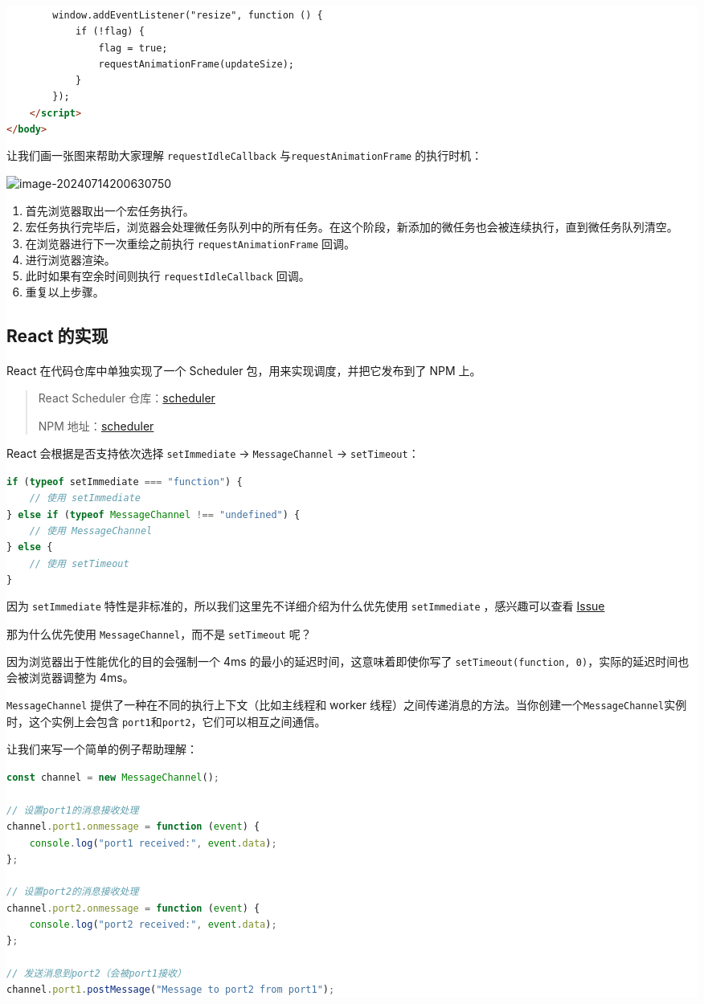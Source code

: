 ```html
		window.addEventListener("resize", function () {
			if (!flag) {
				flag = true;
				requestAnimationFrame(updateSize);
			}
		});
	</script>
</body>
```

让我们画一张图来帮助大家理解 `requestIdleCallback` 与`requestAnimationFrame` 的执行时机：

![image-20240714200630750](https://chen-1320883525.cos.ap-chengdu.myqcloud.com/img/image-20240714200630750.png)

1. 首先浏览器取出一个宏任务执行。
2. 宏任务执行完毕后，浏览器会处理微任务队列中的所有任务。在这个阶段，新添加的微任务也会被连续执行，直到微任务队列清空。
3. 在浏览器进行下一次重绘之前执行 `requestAnimationFrame` 回调。
4. 进行浏览器渲染。
5. 此时如果有空余时间则执行 `requestIdleCallback` 回调。
6. 重复以上步骤。

## React 的实现

React 在代码仓库中单独实现了一个 Scheduler 包，用来实现调度，并把它发布到了 NPM 上。

> React Scheduler 仓库：[scheduler](https://github.com/facebook/react/tree/main/packages/scheduler)
>
> NPM 地址：[scheduler](https://www.npmjs.com/package/scheduler)

React 会根据是否支持依次选择 `setImmediate` -> `MessageChannel` -> `setTimeout`：

```js
if (typeof setImmediate === "function") {
	// 使用 setImmediate
} else if (typeof MessageChannel !== "undefined") {
	// 使用 MessageChannel
} else {
	// 使用 setTimeout
}
```

因为 `setImmediate` 特性是非标准的，所以我们这里先不详细介绍为什么优先使用 `setImmediate` ，感兴趣可以查看 [Issue](https://github.com/facebook/react/issues/20756)

那为什么优先使用 `MessageChannel`，而不是 `setTimeout` 呢？

因为浏览器出于性能优化的目的会强制一个 4ms 的最小的延迟时间，这意味着即使你写了 `setTimeout(function, 0)`，实际的延迟时间也会被浏览器调整为 4ms。

`MessageChannel` 提供了一种在不同的执行上下文（比如主线程和 worker 线程）之间传递消息的方法。当你创建一个`MessageChannel`实例时，这个实例上会包含 `port1`和`port2`，它们可以相互之间通信。

让我们来写一个简单的例子帮助理解：

```js
const channel = new MessageChannel();

// 设置port1的消息接收处理
channel.port1.onmessage = function (event) {
	console.log("port1 received:", event.data);
};

// 设置port2的消息接收处理
channel.port2.onmessage = function (event) {
	console.log("port2 received:", event.data);
};

// 发送消息到port2（会被port1接收）
channel.port1.postMessage("Message to port2 from port1");
```